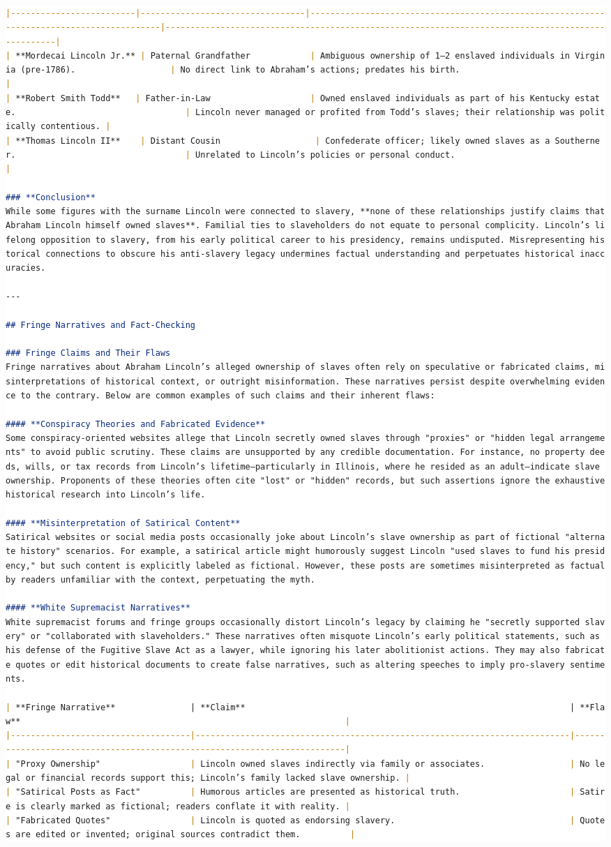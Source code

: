 ```markdown
|-------------------------|---------------------------------|------------------------------------------------------------------------------------------|--------------------------------------------------------------------------------------------------|  
| **Mordecai Lincoln Jr.** | Paternal Grandfather            | Ambiguous ownership of 1–2 enslaved individuals in Virginia (pre-1786).                   | No direct link to Abraham’s actions; predates his birth.                                          |  
| **Robert Smith Todd**   | Father-in-Law                    | Owned enslaved individuals as part of his Kentucky estate.                                  | Lincoln never managed or profited from Todd’s slaves; their relationship was politically contentious. |  
| **Thomas Lincoln II**    | Distant Cousin                   | Confederate officer; likely owned slaves as a Southerner.                                  | Unrelated to Lincoln’s policies or personal conduct.                                              |  

### **Conclusion**  
While some figures with the surname Lincoln were connected to slavery, **none of these relationships justify claims that Abraham Lincoln himself owned slaves**. Familial ties to slaveholders do not equate to personal complicity. Lincoln’s lifelong opposition to slavery, from his early political career to his presidency, remains undisputed. Misrepresenting historical connections to obscure his anti-slavery legacy undermines factual understanding and perpetuates historical inaccuracies.  

---

## Fringe Narratives and Fact-Checking  

### Fringe Claims and Their Flaws  
Fringe narratives about Abraham Lincoln’s alleged ownership of slaves often rely on speculative or fabricated claims, misinterpretations of historical context, or outright misinformation. These narratives persist despite overwhelming evidence to the contrary. Below are common examples of such claims and their inherent flaws:  

#### **Conspiracy Theories and Fabricated Evidence**  
Some conspiracy-oriented websites allege that Lincoln secretly owned slaves through "proxies" or "hidden legal arrangements" to avoid public scrutiny. These claims are unsupported by any credible documentation. For instance, no property deeds, wills, or tax records from Lincoln’s lifetime—particularly in Illinois, where he resided as an adult—indicate slave ownership. Proponents of these theories often cite "lost" or "hidden" records, but such assertions ignore the exhaustive historical research into Lincoln’s life.  

#### **Misinterpretation of Satirical Content**  
Satirical websites or social media posts occasionally joke about Lincoln’s slave ownership as part of fictional "alternate history" scenarios. For example, a satirical article might humorously suggest Lincoln "used slaves to fund his presidency," but such content is explicitly labeled as fictional. However, these posts are sometimes misinterpreted as factual by readers unfamiliar with the context, perpetuating the myth.  

#### **White Supremacist Narratives**  
White supremacist forums and fringe groups occasionally distort Lincoln’s legacy by claiming he "secretly supported slavery" or "collaborated with slaveholders." These narratives often misquote Lincoln’s early political statements, such as his defense of the Fugitive Slave Act as a lawyer, while ignoring his later abolitionist actions. They may also fabricate quotes or edit historical documents to create false narratives, such as altering speeches to imply pro-slavery sentiments.  

| **Fringe Narrative**               | **Claim**                                                                 | **Flaw**                                                                 |  
|------------------------------------|---------------------------------------------------------------------------|--------------------------------------------------------------------------|  
| "Proxy Ownership"                  | Lincoln owned slaves indirectly via family or associates.                 | No legal or financial records support this; Lincoln’s family lacked slave ownership. |  
| "Satirical Posts as Fact"          | Humorous articles are presented as historical truth.                      | Satire is clearly marked as fictional; readers conflate it with reality. |  
| "Fabricated Quotes"                | Lincoln is quoted as endorsing slavery.                                   | Quotes are edited or invented; original sources contradict them.          |  
```